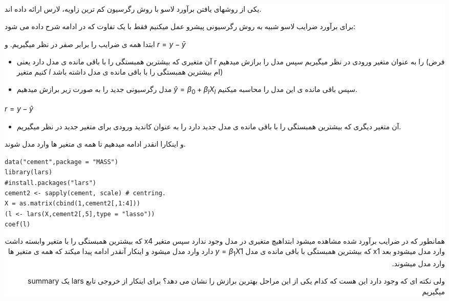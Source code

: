 
یکی از روشهای یافتن برآورد لاسو با روش رگرسیون کم ترین زاویه، لارس ارائه داده اند.

برای برآورد ضرایب لاسو شبیه به روش رگرسیونی پیشرو عمل میکنیم فقط با یک تفاوت که در ادامه شرح داده می شود:


ابتدا همه ی ضرایب را برابر صفر در نظر میگیریم.
و $r = y-\bar{y}$

- آن متغیری که بیشترین همبستگی را با 
باقی مانده ی مدل دارد یعنی r
را به عنوان متغیر ورودی در نظر میگیریم
سپس مدل را برازش میدهیم
(فرض کنیم متغیر $l$ ام بیشترین همبستگی را با باقی مانده ی مدل داشته باشد)

- مدل رگرسیونی جدید را به صورت زیر برازش میدهیم
 $\hat{y} = \beta_0 + \beta_lX_l$
 سپس باقی مانده ی این مدل را محاسبه میکنیم.
 
 $r = y - \hat{y}$
 
 
- آن متغیر دیگری که بیشترین همبستگی را با باقی مانده ی مدل جدید دارد را به عنوان کاندید ورودی برای متغیر جدید در نظر میگیریم.

و اینکارا انقدر ادامه میدهیم تا همه ی متغیر ها وارد مدل شوند.

</div>

<div dir = 'lrt'>

```{r}
data("cement",package = "MASS")
library(lars)
#install.packages("lars")
cement2 <- sapply(cement, scale) # centring.
X = as.matrix(cbind(1,cement2[,1:4]))
(l <- lars(X,cement2[,5],type = "lasso"))
coef(l)
```

</div>

<div dir = "rtl">

همانطور که در ضرایب برآورد شده مشاهده میشود 
ابتداهیچ متغیری در مدل وجود ندارد 
سپس متغیر x4
که بیشترین همبستگی را با متغیر وابسته داشت وارد مدل میشودو بعد
x1
که بیشترین همبستگی با باقی مانده ی مدل
$y = \beta_1X1$
دارد وارد مدل میشود و اینکار آنقدر ادامه پیدا میکند که همه ی متغیر ها وارد مدل میشوند.

ولی نکته ای که وجود دارد این هست که کدام یکی از این مراحل بهترین برازش را نشان می دهد؟
برای اینکار از خروجی تابع lars 
یک summary
میگیریم

